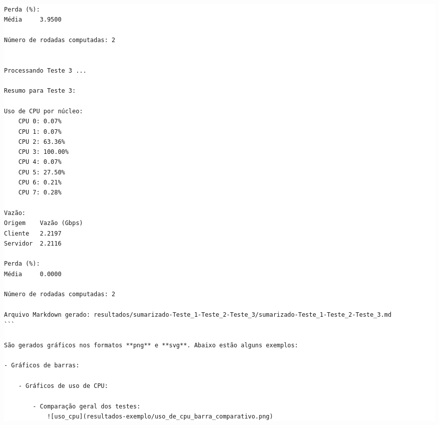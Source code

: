     Perda (%):
    Média     3.9500         

    Número de rodadas computadas: 2


    Processando Teste 3 ...

    Resumo para Teste 3:

    Uso de CPU por núcleo:
        CPU 0: 0.07%
        CPU 1: 0.07%
        CPU 2: 63.36%
        CPU 3: 100.00%
        CPU 4: 0.07%
        CPU 5: 27.50%
        CPU 6: 0.21%
        CPU 7: 0.28%

    Vazão:
    Origem    Vazão (Gbps)   
    Cliente   2.2197         
    Servidor  2.2116         

    Perda (%):
    Média     0.0000         

    Número de rodadas computadas: 2

    Arquivo Markdown gerado: resultados/sumarizado-Teste_1-Teste_2-Teste_3/sumarizado-Teste_1-Teste_2-Teste_3.md
    ```

    São gerados gráficos nos formatos **png** e **svg**. Abaixo estão alguns exemplos:

    - Gráficos de barras:

        - Gráficos de uso de CPU:

            - Comparação geral dos testes:
                ![uso_cpu](resultados-exemplo/uso_de_cpu_barra_comparativo.png)
